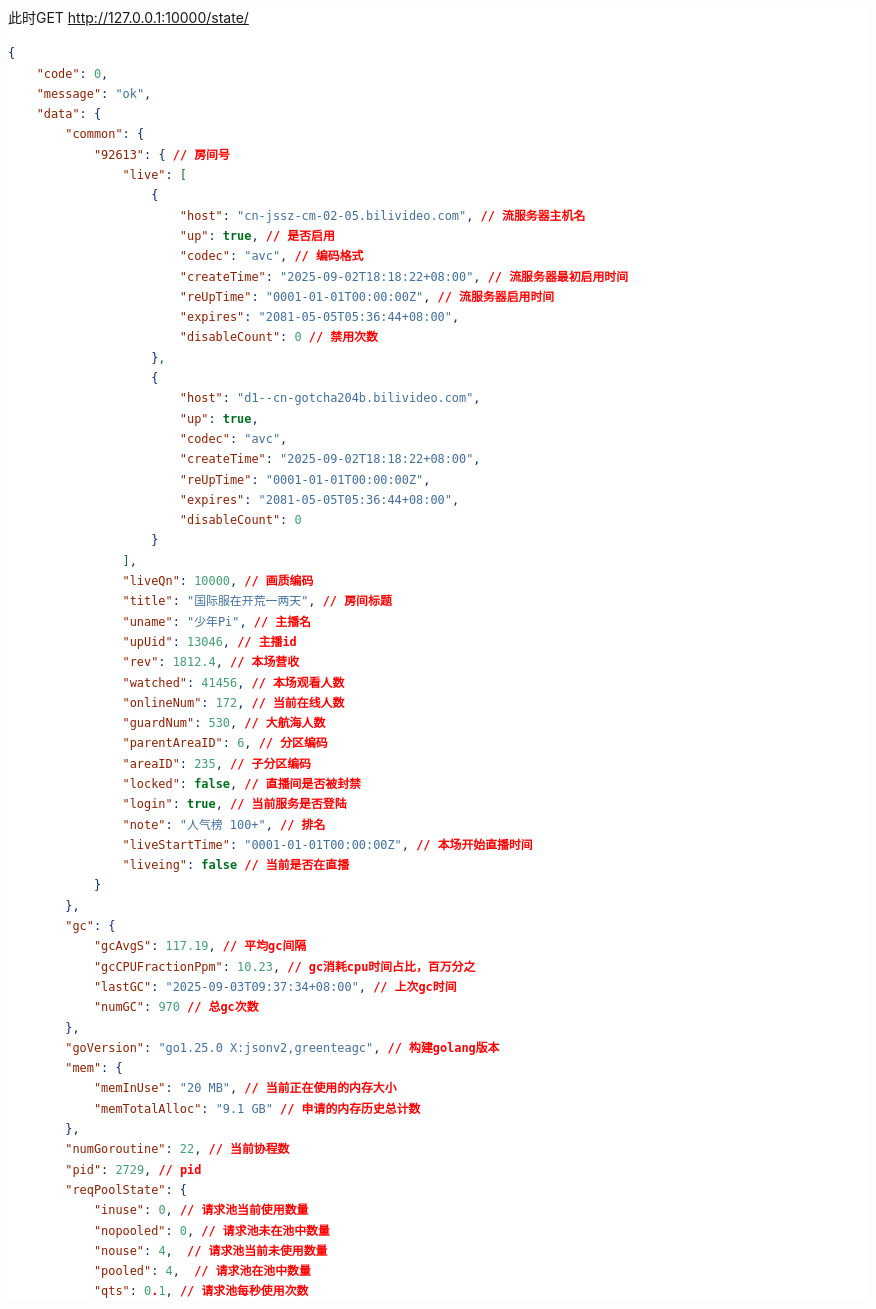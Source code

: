 此时GET http://127.0.0.1:10000/state/
```json
{
    "code": 0,
    "message": "ok",
    "data": {
        "common": {
            "92613": { // 房间号
                "live": [
                    {
                        "host": "cn-jssz-cm-02-05.bilivideo.com", // 流服务器主机名
                        "up": true, // 是否启用
                        "codec": "avc", // 编码格式
                        "createTime": "2025-09-02T18:18:22+08:00", // 流服务器最初启用时间
                        "reUpTime": "0001-01-01T00:00:00Z", // 流服务器启用时间
                        "expires": "2081-05-05T05:36:44+08:00", 
                        "disableCount": 0 // 禁用次数
                    },
                    {
                        "host": "d1--cn-gotcha204b.bilivideo.com",
                        "up": true,
                        "codec": "avc",
                        "createTime": "2025-09-02T18:18:22+08:00",
                        "reUpTime": "0001-01-01T00:00:00Z",
                        "expires": "2081-05-05T05:36:44+08:00",
                        "disableCount": 0
                    }
                ],
                "liveQn": 10000, // 画质编码
                "title": "国际服在开荒一两天", // 房间标题
                "uname": "少年Pi", // 主播名
                "upUid": 13046, // 主播id
                "rev": 1812.4, // 本场营收
                "watched": 41456, // 本场观看人数
                "onlineNum": 172, // 当前在线人数
                "guardNum": 530, // 大航海人数
                "parentAreaID": 6, // 分区编码
                "areaID": 235, // 子分区编码
                "locked": false, // 直播间是否被封禁
                "login": true, // 当前服务是否登陆
                "note": "人气榜 100+", // 排名
                "liveStartTime": "0001-01-01T00:00:00Z", // 本场开始直播时间
                "liveing": false // 当前是否在直播
            }
        },
        "gc": {
            "gcAvgS": 117.19, // 平均gc间隔
            "gcCPUFractionPpm": 10.23, // gc消耗cpu时间占比，百万分之
            "lastGC": "2025-09-03T09:37:34+08:00", // 上次gc时间
            "numGC": 970 // 总gc次数
        },
        "goVersion": "go1.25.0 X:jsonv2,greenteagc", // 构建golang版本
        "mem": {
            "memInUse": "20 MB", // 当前正在使用的内存大小
            "memTotalAlloc": "9.1 GB" // 申请的内存历史总计数
        },
        "numGoroutine": 22, // 当前协程数
        "pid": 2729, // pid
        "reqPoolState": {
            "inuse": 0, // 请求池当前使用数量
            "nopooled": 0, // 请求池未在池中数量
            "nouse": 4,  // 请求池当前未使用数量
            "pooled": 4,  // 请求池在池中数量
            "qts": 0.1, // 请求池每秒使用次数
```